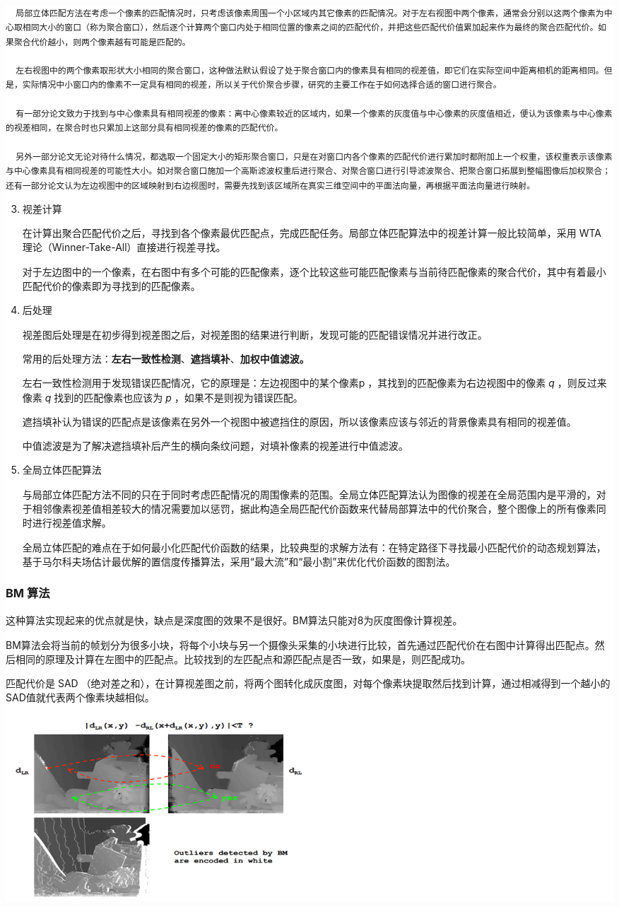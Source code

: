       局部立体匹配方法在考虑一个像素的匹配情况时，只考虑该像素周围一个小区域内其它像素的匹配情况。对于左右视图中两个像素，通常会分别以这两个像素为中心取相同大小的窗口（称为聚合窗口），然后逐个计算两个窗口内处于相同位置的像素之间的匹配代价，并把这些匹配代价值累加起来作为最终的聚合匹配代价。如果聚合代价越小，则两个像素越有可能是匹配的。 

      左右视图中的两个像素取形状大小相同的聚合窗口，这种做法默认假设了处于聚合窗口内的像素具有相同的视差值，即它们在实际空间中距离相机的距离相同。但是，实际情况中小窗口内的像素不一定具有相同的视差，所以关于代价聚合步骤，研究的主要工作在于如何选择合适的窗口进行聚合。

      有一部分论文致力于找到与中心像素具有相同视差的像素：离中心像素较近的区域内，如果一个像素的灰度值与中心像素的灰度值相近，便认为该像素与中心像素的视差相同，在聚合时也只累加上这部分具有相同视差的像素的匹配代价。

      另外一部分论文无论对待什么情况，都选取一个固定大小的矩形聚合窗口，只是在对窗口内各个像素的匹配代价进行累加时都附加上一个权重，该权重表示该像素与中心像素具有相同视差的可能性大小。如对聚合窗口施加一个高斯滤波权重后进行聚合、对聚合窗口进行引导滤波聚合、把聚合窗口拓展到整幅图像后加权聚合；还有一部分论文认为左边视图中的区域映射到右边视图时，需要先找到该区域所在真实三维空间中的平面法向量，再根据平面法向量进行映射。

   3. 视差计算

      在计算出聚合匹配代价之后，寻找到各个像素最优匹配点，完成匹配任务。局部立体匹配算法中的视差计算一般比较简单，采用 WTA 理论（Winner-Take-All）直接进行视差寻找。

      对于左边图中的一个像素，在右图中有多个可能的匹配像素，逐个比较这些可能匹配像素与当前待匹配像素的聚合代价，其中有着最小匹配代价的像素即为寻找到的匹配像素。

   4. 后处理

      视差图后处理是在初步得到视差图之后，对视差图的结果进行判断，发现可能的匹配错误情况并进行改正。

      常用的后处理方法：**左右一致性检测**、**遮挡填补**、**加权中值滤波。**

      左右一致性检测用于发现错误匹配情况，它的原理是：左边视图中的某个像素p ，其找到的匹配像素为右边视图中的像素 $q$ ，则反过来像素 $q$ 找到的匹配像素也应该为 $p$ ，如果不是则视为错误匹配。

      遮挡填补认为错误的匹配点是该像素在另外一个视图中被遮挡住的原因，所以该像素应该与邻近的背景像素具有相同的视差值。

      中值滤波是为了解决遮挡填补后产生的横向条纹问题，对填补像素的视差进行中值滤波。 

2. 全局立体匹配算法

   与局部立体匹配方法不同的只在于同时考虑匹配情况的周围像素的范围。全局立体匹配算法认为图像的视差在全局范围内是平滑的，对于相邻像素视差值相差较大的情况需要加以惩罚，据此构造全局匹配代价函数来代替局部算法中的代价聚合，整个图像上的所有像素同时进行视差值求解。

   全局立体匹配的难点在于如何最小化匹配代价函数的结果，比较典型的求解方法有：在特定路径下寻找最小匹配代价的动态规划算法，基于马尔科夫场估计最优解的置信度传播算法，采用“最大流”和“最小割”来优化代价函数的图割法。

### BM 算法

这种算法实现起来的优点就是快，缺点是深度图的效果不是很好。BM算法只能对8为灰度图像计算视差。

BM算法会将当前的帧划分为很多小块，将每个小块与另一个摄像头采集的小块进行比较，首先通过匹配代价在右图中计算得出匹配点。然后相同的原理及计算在左图中的匹配点。比较找到的左匹配点和源匹配点是否一致，如果是，则匹配成功。

匹配代价是 SAD （绝对差之和），在计算视差图之前，将两个图转化成灰度图，对每个像素块提取然后找到计算，通过相减得到一个越小的SAD值就代表两个像素块越相似。

![NULL](./assets/picture_12.jpg)
